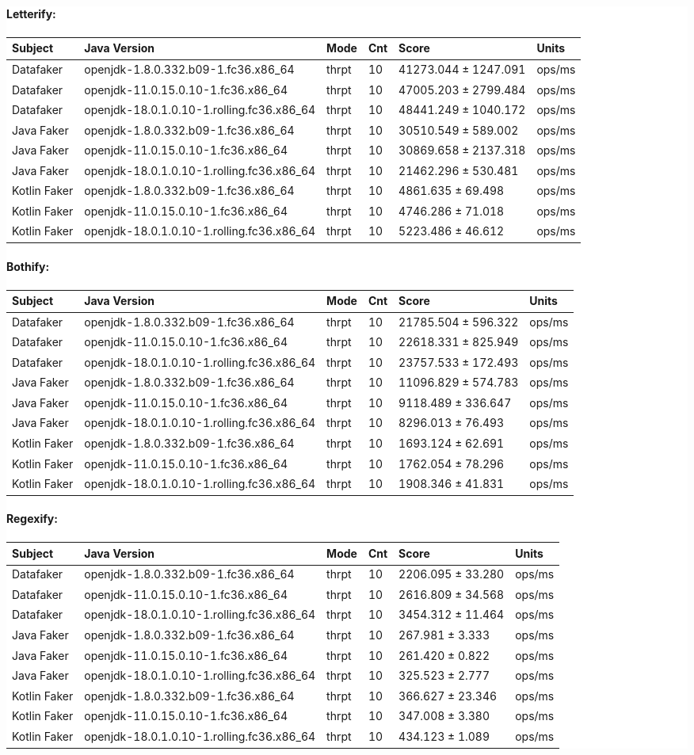 #### Letterify:

| Subject      | Java Version                              | Mode  | Cnt | Score                | Units  |
|:-------------|:------------------------------------------|:------|:----|:---------------------|:-------|
| Datafaker    | openjdk-1.8.0.332.b09-1.fc36.x86_64       | thrpt | 10  | 41273.044 ± 1247.091 | ops/ms |
| Datafaker    | openjdk-11.0.15.0.10-1.fc36.x86_64        | thrpt | 10  | 47005.203 ± 2799.484 | ops/ms |
| Datafaker    | openjdk-18.0.1.0.10-1.rolling.fc36.x86_64 | thrpt | 10  | 48441.249 ± 1040.172 | ops/ms |
| Java Faker   | openjdk-1.8.0.332.b09-1.fc36.x86_64       | thrpt | 10  | 30510.549 ± 589.002  | ops/ms |
| Java Faker   | openjdk-11.0.15.0.10-1.fc36.x86_64        | thrpt | 10  | 30869.658 ± 2137.318 | ops/ms |
| Java Faker   | openjdk-18.0.1.0.10-1.rolling.fc36.x86_64 | thrpt | 10  | 21462.296 ± 530.481  | ops/ms |
| Kotlin Faker | openjdk-1.8.0.332.b09-1.fc36.x86_64       | thrpt | 10  | 4861.635 ± 69.498    | ops/ms |
| Kotlin Faker | openjdk-11.0.15.0.10-1.fc36.x86_64        | thrpt | 10  | 4746.286 ± 71.018    | ops/ms |
| Kotlin Faker | openjdk-18.0.1.0.10-1.rolling.fc36.x86_64 | thrpt | 10  | 5223.486 ± 46.612    | ops/ms |

#### Bothify:

| Subject      | Java Version                              | Mode  | Cnt | Score               | Units  |
|:-------------|:------------------------------------------|:------|:----|:--------------------|:-------|
| Datafaker    | openjdk-1.8.0.332.b09-1.fc36.x86_64       | thrpt | 10  | 21785.504 ± 596.322 | ops/ms |
| Datafaker    | openjdk-11.0.15.0.10-1.fc36.x86_64        | thrpt | 10  | 22618.331 ± 825.949 | ops/ms |
| Datafaker    | openjdk-18.0.1.0.10-1.rolling.fc36.x86_64 | thrpt | 10  | 23757.533 ± 172.493 | ops/ms |
| Java Faker   | openjdk-1.8.0.332.b09-1.fc36.x86_64       | thrpt | 10  | 11096.829 ± 574.783 | ops/ms |
| Java Faker   | openjdk-11.0.15.0.10-1.fc36.x86_64        | thrpt | 10  | 9118.489 ± 336.647  | ops/ms |
| Java Faker   | openjdk-18.0.1.0.10-1.rolling.fc36.x86_64 | thrpt | 10  | 8296.013 ± 76.493   | ops/ms |
| Kotlin Faker | openjdk-1.8.0.332.b09-1.fc36.x86_64       | thrpt | 10  | 1693.124 ± 62.691   | ops/ms |
| Kotlin Faker | openjdk-11.0.15.0.10-1.fc36.x86_64        | thrpt | 10  | 1762.054 ± 78.296   | ops/ms |
| Kotlin Faker | openjdk-18.0.1.0.10-1.rolling.fc36.x86_64 | thrpt | 10  | 1908.346 ± 41.831   | ops/ms |

#### Regexify:

| Subject       | Java Version                              | Mode  | Cnt | Score             | Units  |
|:--------------|:------------------------------------------|:------|:----|:------------------|:-------|
| Datafaker     | openjdk-1.8.0.332.b09-1.fc36.x86_64       | thrpt | 10  | 2206.095 ± 33.280 | ops/ms |
| Datafaker     | openjdk-11.0.15.0.10-1.fc36.x86_64        | thrpt | 10  | 2616.809 ± 34.568 | ops/ms |
| Datafaker     | openjdk-18.0.1.0.10-1.rolling.fc36.x86_64 | thrpt | 10  | 3454.312 ± 11.464 | ops/ms |
| Java Faker    | openjdk-1.8.0.332.b09-1.fc36.x86_64       | thrpt | 10  | 267.981 ± 3.333   | ops/ms |
| Java Faker    | openjdk-11.0.15.0.10-1.fc36.x86_64        | thrpt | 10  | 261.420 ± 0.822   | ops/ms |
| Java Faker    | openjdk-18.0.1.0.10-1.rolling.fc36.x86_64 | thrpt | 10  | 325.523 ± 2.777   | ops/ms |
| Kotlin Faker  | openjdk-1.8.0.332.b09-1.fc36.x86_64       | thrpt | 10  | 366.627 ± 23.346  | ops/ms |
| Kotlin Faker  | openjdk-11.0.15.0.10-1.fc36.x86_64        | thrpt | 10  | 347.008 ± 3.380   | ops/ms |
| Kotlin Faker  | openjdk-18.0.1.0.10-1.rolling.fc36.x86_64 | thrpt | 10  | 434.123 ± 1.089   | ops/ms |
